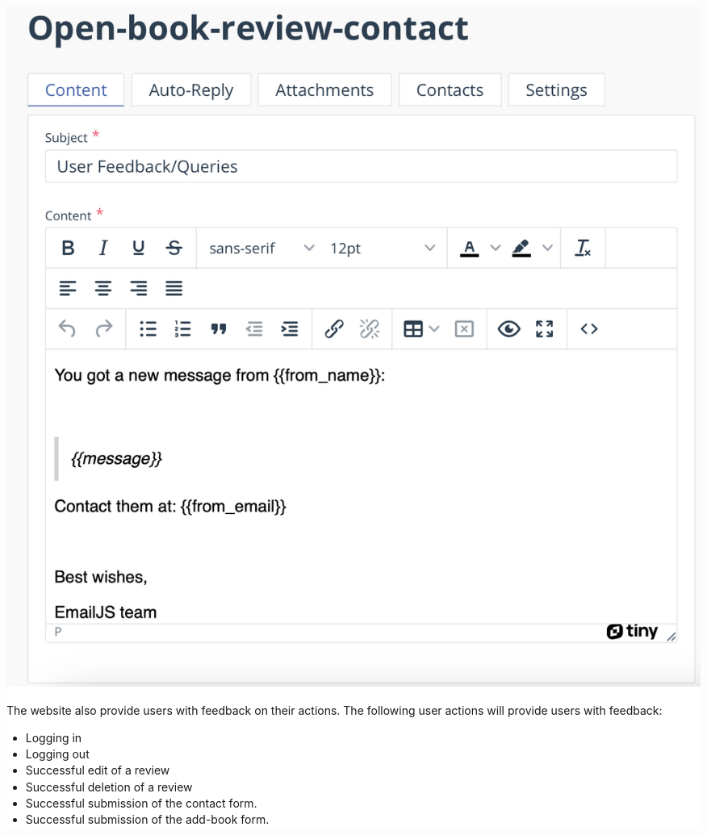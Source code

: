 ![Email Template](/readme_content/images/email-template.png)

The website also provide users with feedback on their actions. The following user actions will provide users with feedback:
- Logging in
- Logging out
- Successful edit of a review
- Successful deletion of a review
- Successful submission of the contact form. 
- Successful submission of the add-book form. 

